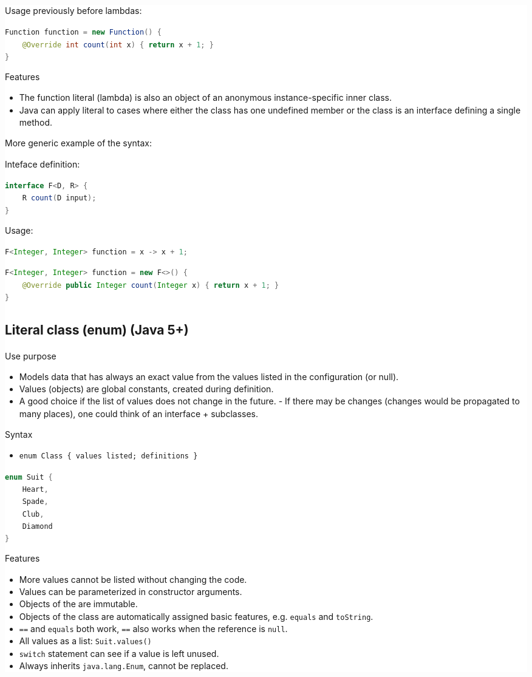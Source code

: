 Usage previously before lambdas:
```java
Function function = new Function() {
    @Override int count(int x) { return x + 1; }
}
```

Features
- The function literal (lambda) is also an object of an anonymous instance-specific inner class.
- Java can apply literal to cases where either
the class has one undefined member or the class is
an interface defining a single method.

More generic example of the syntax:

Inteface definition:
```java
interface F<D, R> {
    R count(D input);
}
```
Usage:
```java
F<Integer, Integer> function = x -> x + 1;
```

```java
F<Integer, Integer> function = new F<>() {
    @Override public Integer count(Integer x) { return x + 1; }
}
```

## Literal class (enum) (Java 5+)

Use purpose
- Models data that has always an exact value from the values listed in the configuration (or null).
- Values (objects) are global constants, created during definition.
- A good choice if the list of values does not change in the future. - If there may be changes (changes would be propagated
to many places), one could think of an interface +
subclasses.

Syntax
- `enum Class { values listed; definitions }`

```java
enum Suit {
    Heart,
    Spade,
    Club,
    Diamond
}
```

Features
- More values cannot be listed without changing the code.
- Values can be parameterized in constructor arguments.
- Objects of the are immutable.
- Objects of the class are automatically assigned basic features, e.g. `equals` and `toString`.
- `==` and `equals` both work, `==` also works when the reference is `null`.
- All values as a list: `Suit.values()`
- `switch` statement can see if a value is left unused.
- Always inherits `java.lang.Enum`, cannot be replaced.
